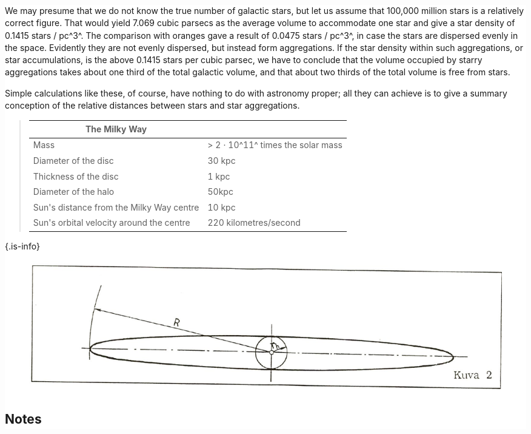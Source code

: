 We may presume that we do not know the true number of galactic stars, but let us assume that 100,000 million stars is a relatively correct figure. That would yield 7.069 cubic parsecs as the average volume to accommodate one star and give a star density of 0.1415 stars / pc^3^. The comparison with oranges gave a result of 0.0475 stars / pc^3^, in case the stars are dispersed evenly in the space. Evidently they are not evenly dispersed, but instead form aggregations. If the star density within such aggregations, or star accumulations, is the above 0.1415 stars per cubic parsec, we have to conclude that the volume occupied by starry aggregations takes about one third of the total galactic volume, and that about two thirds of the total volume is free from stars.

Simple calculations like these, of course, have nothing to do with astronomy proper; all they can achieve is to give a summary conception of the relative distances between stars and star aggregations.

> **The Milky Way** | &nbsp;
> --- | ---
> Mass | &gt; 2 &sdot; 10^11^ times the solar mass
> Diameter of the disc | 30 kpc
> Thickness of the disc | 1 kpc
> Diameter of the halo | 50kpc
> Sun's distance from the Milky Way centre | 10 kpc
> Sun's orbital velocity around the centre | 220 kilometres/second
{.is-info}

<figure id="Figure_2" class="image urantiapedia">
<img src="/image/article/IUA_Journal/superuniverse_sketch_02.jpg">
</figure>

## Notes

[^1]: _Kosmos, maailman muuttuva kuva_, p. 248, Publications of Ursa, 1990

[^2]: One kiloparsec, kpc, equals 3.262 light-years

[^3]: Fundamental Astronomy, p. 407, Publications of Ursa, 1984

[^4]: V~su~ = (4 &pi; / 3) Rr~w~r~h~ = 2.103171124 &sdot; 10^14^ pc^3^.

[^5]: American _trillion_

[^6]: British _ten billion_

[^7]: A parsec is the length of the hypotenuse in a right-angled triangle whose sharp corner is one arc second and the opposite shorter side is the distance between the Earth and the Sun. This distance is also one ‘astronomical unit’, AU. One AU is 1.4959787 &sdot; 10^11^ metres, which means that one parsec AU / sin(1 / 3600) = 3,0856777567 &sdot; 10^16^ metres. This figure in its third power gives the metric value of a cubic parsec, 1 pc^3^ = 2.937998905 &sdot; 10^49^ cubic metres. One light-year (ly) is the distance that light travels in a year; in other words it is one year (given as 31,557,600 seconds) multiplied by the speed of light (metres/second): 3.15576 &sdot; 10^{7} &sdot; 2.997925 &sdot; 10^8^ = 9.460731798 &sdot; 10^7+8^ = 9,460731798 &sdot; 10^15^ metres.

[^8]: Consequently the radius ( r~s~ ) of our Sun is 8 &sdot; 10^8^ metres, and its volume ( V~s~ ) is 2.144660585 &sdot; 10^27^ cubic metres. The radius of the Earth ( r~u~ ) is 6.35765 &sdot; 10^6^ metres, and consequently, its volume (V~u~) = 1.076411815 &sdot; 10^21^ cubic metres.

[^9]: V~o~/V~u~ = V~s~/V~12~ &hArr; V~12~ = V~u~V~s~/V~o~; V~12~ = 8.611216555 &sdot; 10^5^ cubic metres/twelve stars; which in cubic parsecs is 293.098 pc^3^ / 12 stars. Thus, the space accorded to one star is 24.245 pc^3^, and thus 0.041 stars per cubic parsec.

[^10]: American _ten trillion_.

[^11]: American, _200 billion_

[^12]: The mass of the Sun is 1.989 &sdot; 10^30^ kg